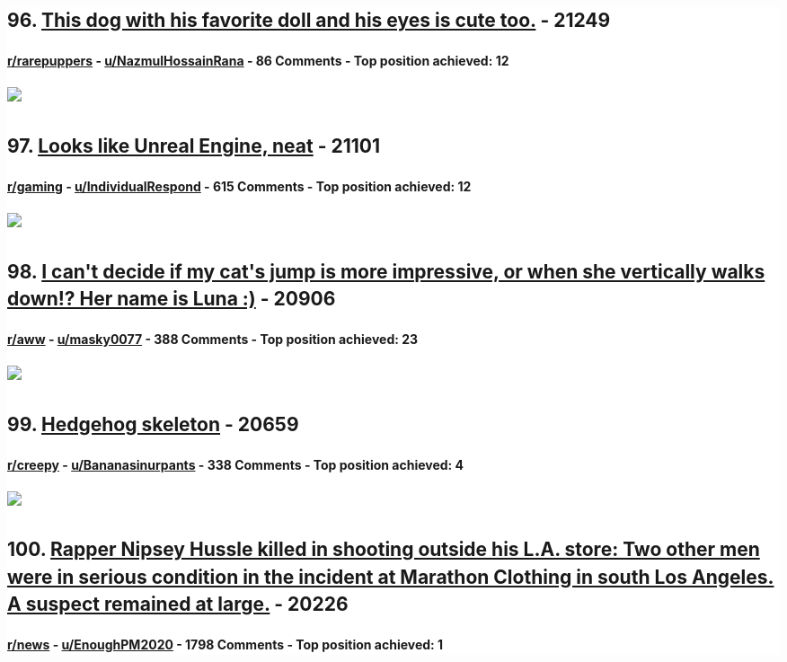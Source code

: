## 96. [This dog with his favorite doll and his eyes is cute too.](http://reddit.com/r/rarepuppers/comments/b7n3gu/this_dog_with_his_favorite_doll_and_his_eyes_is/) - 21249
#### [r/rarepuppers](http://reddit.com/r/rarepuppers) - [u/NazmulHossainRana](http://reddit.com/u/NazmulHossainRana) - 86 Comments - Top position achieved: 12

<a href="https://i.redd.it/vxji7ap04gp21.jpg"><img src="https://b.thumbs.redditmedia.com/wr4850KLOM9o8f2j8jt94MocreD22btbNRTdTkxAqQg.jpg"></img></a>

## 97. [Looks like Unreal Engine, neat](http://reddit.com/r/gaming/comments/b7mblo/looks_like_unreal_engine_neat/) - 21101
#### [r/gaming](http://reddit.com/r/gaming) - [u/IndividualRespond](http://reddit.com/u/IndividualRespond) - 615 Comments - Top position achieved: 12

<a href="https://i.imgur.com/CXDEQWk.gifv"><img src="https://b.thumbs.redditmedia.com/sQgQCIjDoihQowJMVJCVAsGPiRSkF3SM2_ZmV_d7WRI.jpg"></img></a>

## 98. [I can't decide if my cat's jump is more impressive, or when she vertically walks down!? Her name is Luna :)](http://reddit.com/r/aww/comments/b7mvyh/i_cant_decide_if_my_cats_jump_is_more_impressive/) - 20906
#### [r/aww](http://reddit.com/r/aww) - [u/masky0077](http://reddit.com/u/masky0077) - 388 Comments - Top position achieved: 23

<a href="https://v.redd.it/t0gbl870zfp21"><img src="https://b.thumbs.redditmedia.com/p2UKbtao9WPDz07FWhuYsM_1N6zQcJL2MTD_UKRFVEU.jpg"></img></a>

## 99. [Hedgehog skeleton](http://reddit.com/r/creepy/comments/b7qaz8/hedgehog_skeleton/) - 20659
#### [r/creepy](http://reddit.com/r/creepy) - [u/Bananasinurpants](http://reddit.com/u/Bananasinurpants) - 338 Comments - Top position achieved: 4

<a href="https://i.redd.it/erlxo87z24g11.jpg"><img src="https://b.thumbs.redditmedia.com/5_wGjfWm5RbvU0SI4J2tLX9f3SPQglbgqGOnAvQ3Lik.jpg"></img></a>

## 100. [Rapper Nipsey Hussle killed in shooting outside his L.A. store: Two other men were in serious condition in the incident at Marathon Clothing in south Los Angeles. A suspect remained at large.](http://reddit.com/r/news/comments/b7utft/rapper_nipsey_hussle_killed_in_shooting_outside/) - 20226
#### [r/news](http://reddit.com/r/news) - [u/EnoughPM2020](http://reddit.com/u/EnoughPM2020) - 1798 Comments - Top position achieved: 1
